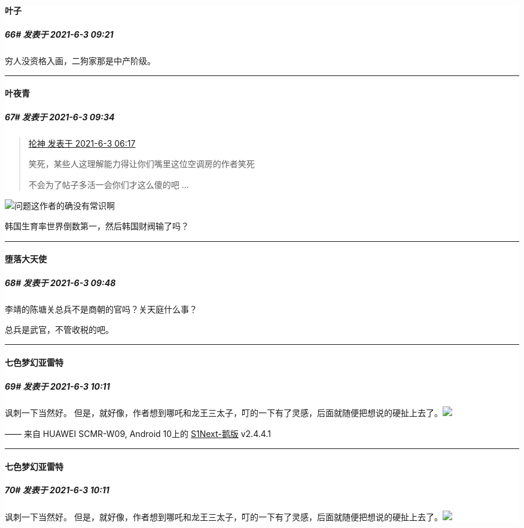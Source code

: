####  叶子  
##### 66#       发表于 2021-6-3 09:21


穷人没资格入画，二狗家那是中产阶级。


*****

####  叶夜青  
##### 67#       发表于 2021-6-3 09:34


<blockquote><a href="httphttps://bbs.saraba1st.com/2b/forum.php?mod=redirect&amp;goto=findpost&amp;pid=51457255&amp;ptid=2007692" target="_blank">抡神 发表于 2021-6-3 06:17</a>

笑死，某些人这理解能力得让你们嘴里这位空调房的作者笑死

不会为了帖子多活一会你们才这么傻的吧 ...</blockquote>
<img src="https://static.saraba1st.com/image/smiley/face2017/065.png" referrerpolicy="no-referrer">问题这作者的确没有常识啊


韩国生育率世界倒数第一，然后韩国财阀输了吗？


*****

####  堕落大天使  
##### 68#       发表于 2021-6-3 09:48


李靖的陈塘关总兵不是商朝的官吗？关天庭什么事？

总兵是武官，不管收税的吧。


*****

####  七色梦幻亚雷特  
##### 69#       发表于 2021-6-3 10:11


讽刺一下当然好。
但是，就好像，作者想到哪吒和龙王三太子，叮的一下有了灵感，后面就随便把想说的硬扯上去了。<img src="https://static.saraba1st.com/image/smiley/face2017/001.png" referrerpolicy="no-referrer">


—— 来自 HUAWEI SCMR-W09, Android 10上的 [S1Next-鹅版](https://github.com/ykrank/S1-Next/releases) v2.4.4.1


*****

####  七色梦幻亚雷特  
##### 70#       发表于 2021-6-3 10:11


讽刺一下当然好。
但是，就好像，作者想到哪吒和龙王三太子，叮的一下有了灵感，后面就随便把想说的硬扯上去了。<img src="https://static.saraba1st.com/image/smiley/face2017/001.png" referrerpolicy="no-referrer">
